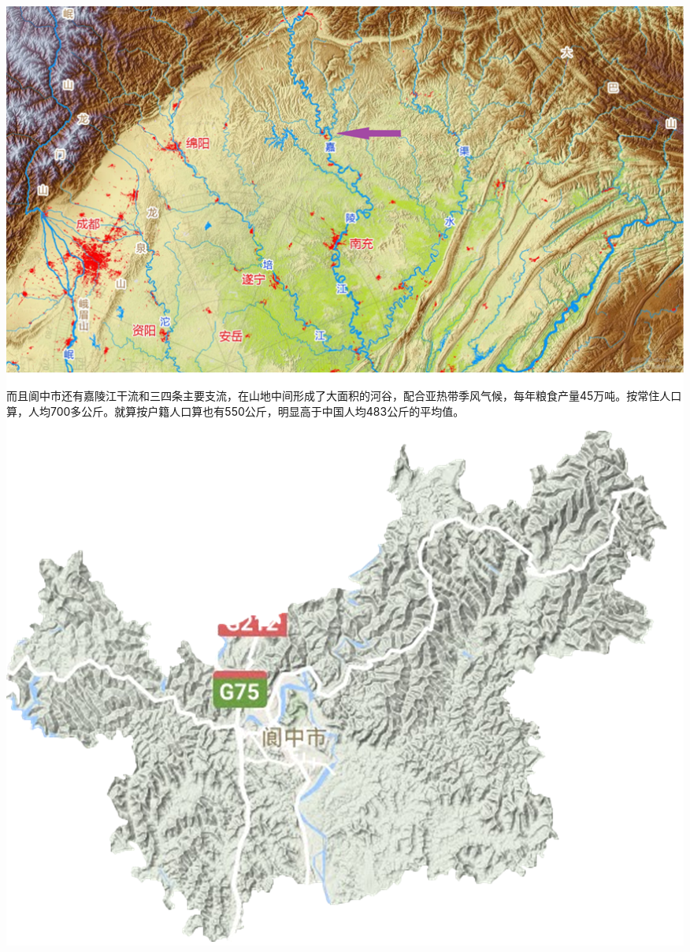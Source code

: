 ![](/images/btnews/0401_0500/0455/1a2ed62e-44a5-4b0e-b3f1-70ed7b77803e.png)



而且阆中市还有嘉陵江干流和三四条主要支流，在山地中间形成了大面积的河谷，配合亚热带季风气候，每年粮食产量45万吨。按常住人口算，人均700多公斤。就算按户籍人口算也有550公斤，明显高于中国人均483公斤的平均值。



![](/images/btnews/0401_0500/0455/b3aff74b-b381-455d-a04d-af8ef7f40824.png)